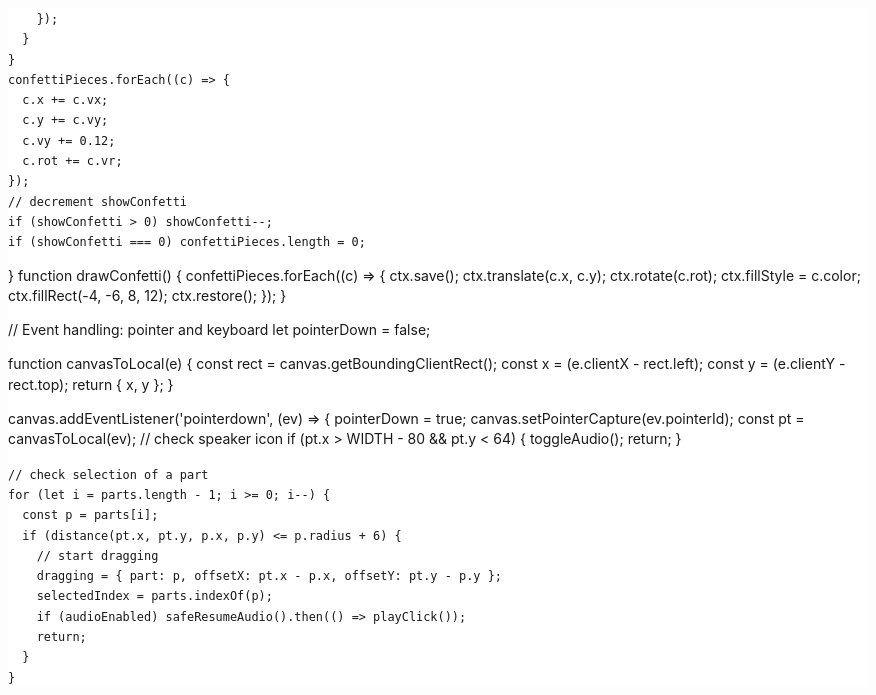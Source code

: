         });
      }
    }
    confettiPieces.forEach((c) => {
      c.x += c.vx;
      c.y += c.vy;
      c.vy += 0.12;
      c.rot += c.vr;
    });
    // decrement showConfetti
    if (showConfetti > 0) showConfetti--;
    if (showConfetti === 0) confettiPieces.length = 0;
  }
  function drawConfetti() {
    confettiPieces.forEach((c) => {
      ctx.save();
      ctx.translate(c.x, c.y);
      ctx.rotate(c.rot);
      ctx.fillStyle = c.color;
      ctx.fillRect(-4, -6, 8, 12);
      ctx.restore();
    });
  }

  // Event handling: pointer and keyboard
  let pointerDown = false;

  function canvasToLocal(e) {
    const rect = canvas.getBoundingClientRect();
    const x = (e.clientX - rect.left);
    const y = (e.clientY - rect.top);
    return { x, y };
  }

  canvas.addEventListener('pointerdown', (ev) => {
    pointerDown = true;
    canvas.setPointerCapture(ev.pointerId);
    const pt = canvasToLocal(ev);
    // check speaker icon
    if (pt.x > WIDTH - 80 && pt.y < 64) {
      toggleAudio();
      return;
    }

    // check selection of a part
    for (let i = parts.length - 1; i >= 0; i--) {
      const p = parts[i];
      if (distance(pt.x, pt.y, p.x, p.y) <= p.radius + 6) {
        // start dragging
        dragging = { part: p, offsetX: pt.x - p.x, offsetY: pt.y - p.y };
        selectedIndex = parts.indexOf(p);
        if (audioEnabled) safeResumeAudio().then(() => playClick());
        return;
      }
    }

